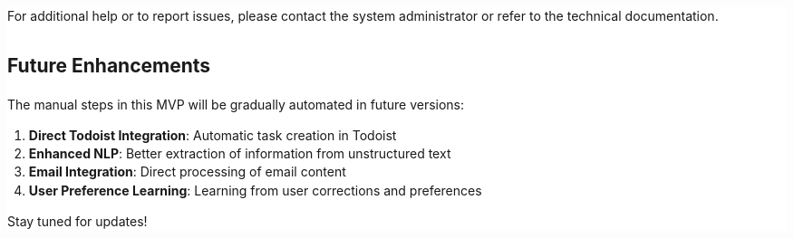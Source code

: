 For additional help or to report issues, please contact the system administrator or refer to the technical documentation.

## Future Enhancements

The manual steps in this MVP will be gradually automated in future versions:

1. **Direct Todoist Integration**: Automatic task creation in Todoist
2. **Enhanced NLP**: Better extraction of information from unstructured text
3. **Email Integration**: Direct processing of email content
4. **User Preference Learning**: Learning from user corrections and preferences

Stay tuned for updates!
